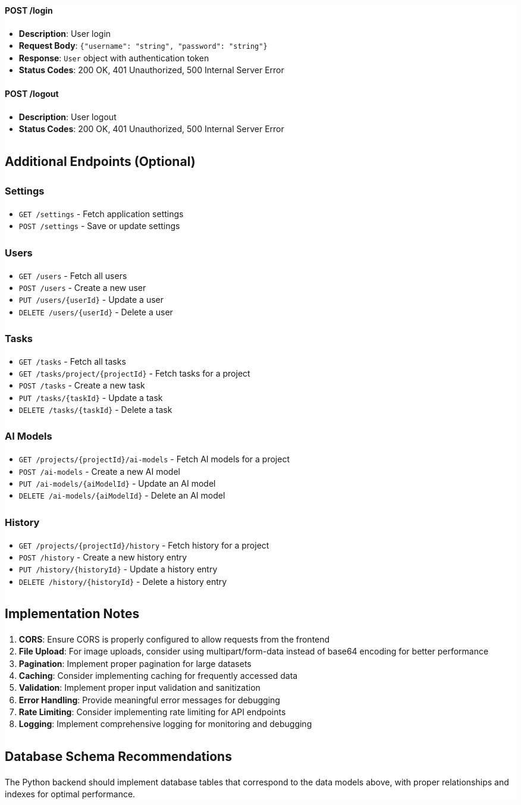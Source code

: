 #### POST /login
- **Description**: User login
- **Request Body**: `{"username": "string", "password": "string"}`
- **Response**: `User` object with authentication token
- **Status Codes**: 200 OK, 401 Unauthorized, 500 Internal Server Error

#### POST /logout
- **Description**: User logout
- **Status Codes**: 200 OK, 401 Unauthorized, 500 Internal Server Error

## Additional Endpoints (Optional)

### Settings
- `GET /settings` - Fetch application settings
- `POST /settings` - Save or update settings

### Users
- `GET /users` - Fetch all users
- `POST /users` - Create a new user
- `PUT /users/{userId}` - Update a user
- `DELETE /users/{userId}` - Delete a user

### Tasks
- `GET /tasks` - Fetch all tasks
- `GET /tasks/project/{projectId}` - Fetch tasks for a project
- `POST /tasks` - Create a new task
- `PUT /tasks/{taskId}` - Update a task
- `DELETE /tasks/{taskId}` - Delete a task

### AI Models
- `GET /projects/{projectId}/ai-models` - Fetch AI models for a project
- `POST /ai-models` - Create a new AI model
- `PUT /ai-models/{aiModelId}` - Update an AI model
- `DELETE /ai-models/{aiModelId}` - Delete an AI model

### History
- `GET /projects/{projectId}/history` - Fetch history for a project
- `POST /history` - Create a new history entry
- `PUT /history/{historyId}` - Update a history entry
- `DELETE /history/{historyId}` - Delete a history entry

## Implementation Notes

1. **CORS**: Ensure CORS is properly configured to allow requests from the frontend
2. **File Upload**: For image uploads, consider using multipart/form-data instead of base64 encoding for better performance
3. **Pagination**: Implement proper pagination for large datasets
4. **Caching**: Consider implementing caching for frequently accessed data
5. **Validation**: Implement proper input validation and sanitization
6. **Error Handling**: Provide meaningful error messages for debugging
7. **Rate Limiting**: Consider implementing rate limiting for API endpoints
8. **Logging**: Implement comprehensive logging for monitoring and debugging

## Database Schema Recommendations

The Python backend should implement database tables that correspond to the data models above, with proper relationships and indexes for optimal performance.
